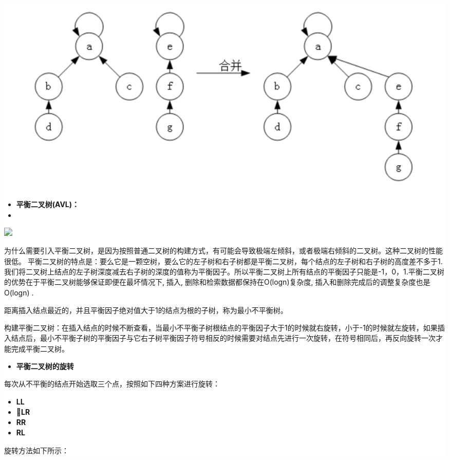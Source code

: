 ![](./image/datastruct/tree/0002.png)

* ****平衡二叉树(AVL)：****
* 
![](http://data.biancheng.net/uploads/allimg/171024/2-1G02409242TY.png)

为什么需要引入平衡二叉树，是因为按照普通二叉树的构建方式，有可能会导致极端左倾斜，或者极端右倾斜的二叉树。这种二叉树的性能很低。
平衡二叉树的特点是：要么它是一颗空树，要么它的左子树和右子树都是平衡二叉树，每个结点的左子树和右子树的高度差不多于1.我们将二叉树上结点的左子树深度减去右子树的深度的值称为平衡因子。所以平衡二叉树上所有结点的平衡因子只能是-1，0，1.平衡二叉树的优势在于平衡二叉树能够保证即便在最坏情况下, 插入, 删除和检索数据都保持在O(logn)复杂度, 插入和删除完成后的调整复杂度也是 O(logn) .

距离插入结点最近的，并且平衡因子绝对值大于1的结点为根的子树，称为最小不平衡树。

构建平衡二叉树：在插入结点的时候不断查看，当最小不平衡子树根结点的平衡因子大于1的时候就右旋转，小于-1的时候就左旋转，如果插入结点后，最小不平衡子树的平衡因子与它右子树平衡因子符号相反的时候需要对结点先进行一次旋转，在符号相同后，再反向旋转一次才能完成平衡二叉树。


* ****平衡二叉树的旋转****

每次从不平衡的结点开始选取三个点，按照如下四种方案进行旋转：

* ****LL****
* ****LR****
* ****RR****
* ****RL****
  
旋转方法如下所示：